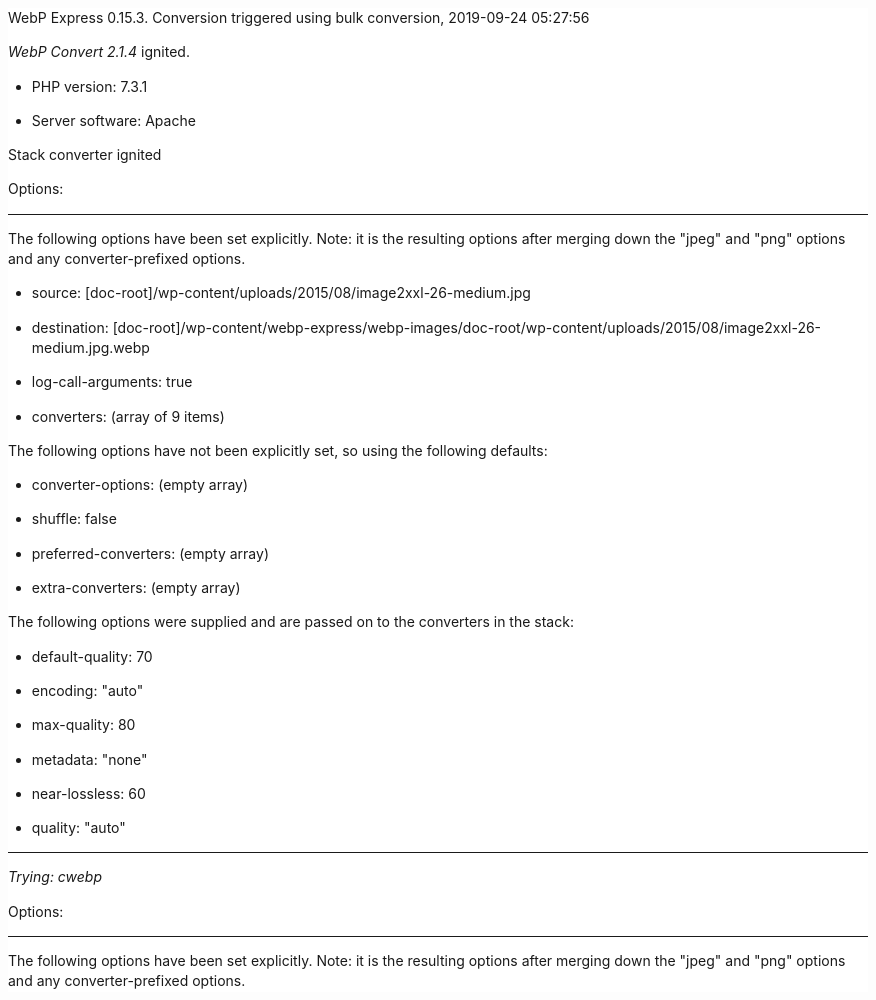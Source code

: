 WebP Express 0.15.3. Conversion triggered using bulk conversion, 2019-09-24 05:27:56


*WebP Convert 2.1.4*  ignited.

- PHP version: 7.3.1

- Server software: Apache


Stack converter ignited


Options:

------------

The following options have been set explicitly. Note: it is the resulting options after merging down the "jpeg" and "png" options and any converter-prefixed options.

- source: [doc-root]/wp-content/uploads/2015/08/image2xxl-26-medium.jpg

- destination: [doc-root]/wp-content/webp-express/webp-images/doc-root/wp-content/uploads/2015/08/image2xxl-26-medium.jpg.webp

- log-call-arguments: true

- converters: (array of 9 items)


The following options have not been explicitly set, so using the following defaults:

- converter-options: (empty array)

- shuffle: false

- preferred-converters: (empty array)

- extra-converters: (empty array)


The following options were supplied and are passed on to the converters in the stack:

- default-quality: 70

- encoding: "auto"

- max-quality: 80

- metadata: "none"

- near-lossless: 60

- quality: "auto"

------------



*Trying: cwebp* 


Options:

------------

The following options have been set explicitly. Note: it is the resulting options after merging down the "jpeg" and "png" options and any converter-prefixed options.
